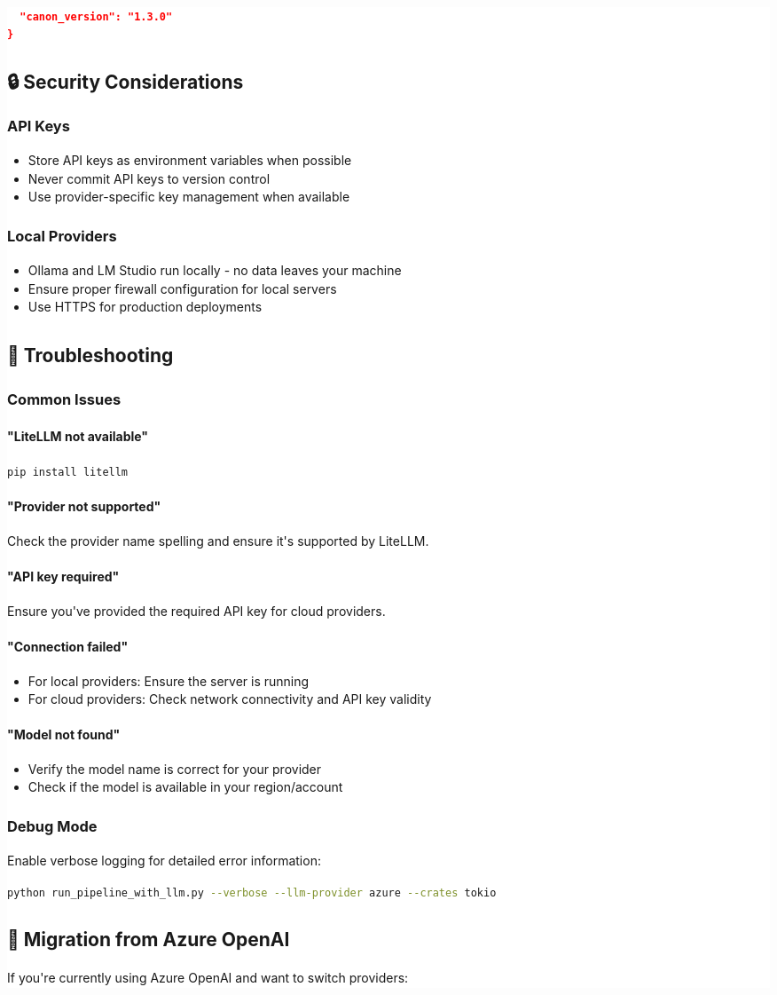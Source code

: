 ```json
  "canon_version": "1.3.0"
}
```

## 🔒 Security Considerations

### API Keys
- Store API keys as environment variables when possible
- Never commit API keys to version control
- Use provider-specific key management when available

### Local Providers
- Ollama and LM Studio run locally - no data leaves your machine
- Ensure proper firewall configuration for local servers
- Use HTTPS for production deployments

## 🚨 Troubleshooting

### Common Issues

#### "LiteLLM not available"
```bash
pip install litellm
```

#### "Provider not supported"
Check the provider name spelling and ensure it's supported by LiteLLM.

#### "API key required"
Ensure you've provided the required API key for cloud providers.

#### "Connection failed"
- For local providers: Ensure the server is running
- For cloud providers: Check network connectivity and API key validity

#### "Model not found"
- Verify the model name is correct for your provider
- Check if the model is available in your region/account

### Debug Mode

Enable verbose logging for detailed error information:

```bash
python run_pipeline_with_llm.py --verbose --llm-provider azure --crates tokio
```

## 🔄 Migration from Azure OpenAI

If you're currently using Azure OpenAI and want to switch providers:
